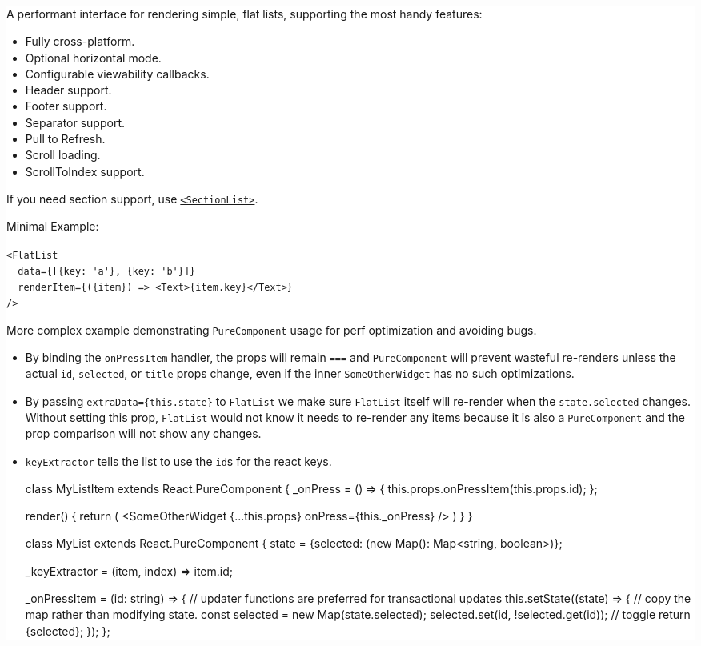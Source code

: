A performant interface for rendering simple, flat lists, supporting the most handy features:

-   Fully cross-platform.
-   Optional horizontal mode.
-   Configurable viewability callbacks.
-   Header support.
-   Footer support.
-   Separator support.
-   Pull to Refresh.
-   Scroll loading.
-   ScrollToIndex support.

If you need section support, use [`<SectionList>`](docs/sectionlist.html).

Minimal Example:

    <FlatList
      data={[{key: 'a'}, {key: 'b'}]}
      renderItem={({item}) => <Text>{item.key}</Text>}
    />

More complex example demonstrating `PureComponent` usage for perf optimization and avoiding bugs.

-   By binding the `onPressItem` handler, the props will remain `===` and `PureComponent` will
    prevent wasteful re-renders unless the actual `id`, `selected`, or `title` props change, even
    if the inner `SomeOtherWidget` has no such optimizations.
-   By passing `extraData={this.state}` to `FlatList` we make sure `FlatList` itself will re-render
    when the `state.selected` changes. Without setting this prop, `FlatList` would not know it
    needs to re-render any items because it is also a `PureComponent` and the prop comparison will
    not show any changes.
-   `keyExtractor` tells the list to use the `id`s for the react keys.


    class MyListItem extends React.PureComponent {
      _onPress = () => {
        this.props.onPressItem(this.props.id);
      };

      render() {
        return (
          <SomeOtherWidget
            {...this.props}
            onPress={this._onPress}
          />
        )
      }
    }

    class MyList extends React.PureComponent {
      state = {selected: (new Map(): Map<string, boolean>)};

      _keyExtractor = (item, index) => item.id;

      _onPressItem = (id: string) => {
        // updater functions are preferred for transactional updates
        this.setState((state) => {
          // copy the map rather than modifying state.
          const selected = new Map(state.selected);
          selected.set(id, !selected.get(id)); // toggle
          return {selected};
        });
      };

